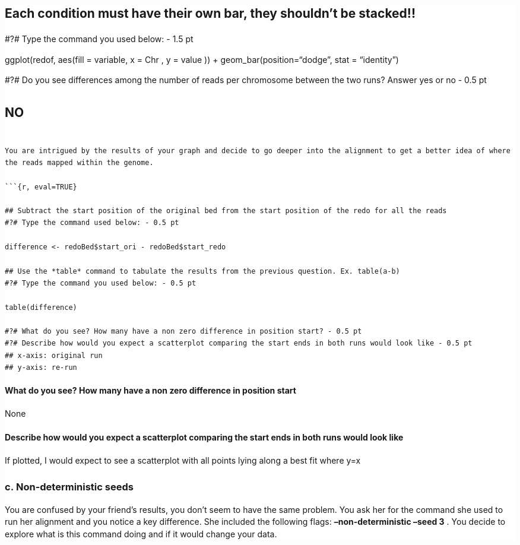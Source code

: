 ## Each condition must have their own bar, they shouldn’t be stacked\!\!

\#?\# Type the command you used below: - 1.5 pt

ggplot(redof, aes(fill = variable, x = Chr , y = value )) +
geom\_bar(position=“dodge”, stat = “identity”)

\#?\# Do you see differences among the number of reads per chromosome
between the two runs? Answer yes or no - 0.5 pt

## NO

```` 

You are intrigued by the results of your graph and decide to go deeper into the alignment to get a better idea of where the reads mapped within the genome. 

```{r, eval=TRUE}

## Subtract the start position of the original bed from the start position of the redo for all the reads
#?# Type the command used below: - 0.5 pt

difference <- redoBed$start_ori - redoBed$start_redo

## Use the *table* command to tabulate the results from the previous question. Ex. table(a-b)
#?# Type the command you used below: - 0.5 pt

table(difference)

#?# What do you see? How many have a non zero difference in position start? - 0.5 pt
#?# Describe how would you expect a scatterplot comparing the start ends in both runs would look like - 0.5 pt
## x-axis: original run
## y-axis: re-run 
````

#### What do you see? How many have a non zero difference in position start

None

#### Describe how would you expect a scatterplot comparing the start ends in both runs would look like

If plotted, I would expect to see a scatterplot with all points lying
along a best fit where y=x

### c. Non-deterministic seeds

You are confused by your friend’s results, you don’t seem to have the
same problem. You ask her for the command she used to run her alignment
and you notice a key difference. She included the following flags:
**–non-deterministic –seed 3** . You decide to explore what is this
command doing and if it would change your data.
